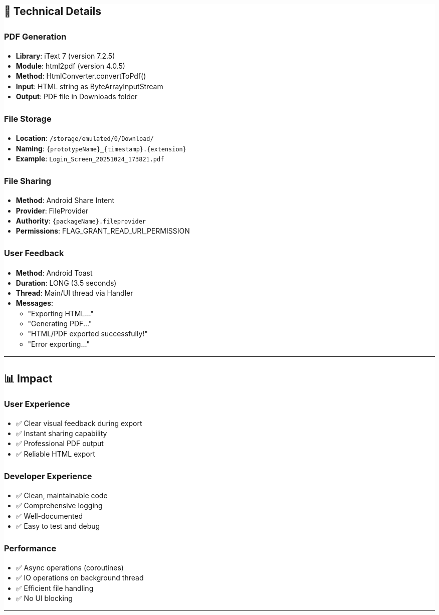
## 🔧 Technical Details

### PDF Generation
- **Library**: iText 7 (version 7.2.5)
- **Module**: html2pdf (version 4.0.5)
- **Method**: HtmlConverter.convertToPdf()
- **Input**: HTML string as ByteArrayInputStream
- **Output**: PDF file in Downloads folder

### File Storage
- **Location**: `/storage/emulated/0/Download/`
- **Naming**: `{prototypeName}_{timestamp}.{extension}`
- **Example**: `Login_Screen_20251024_173821.pdf`

### File Sharing
- **Method**: Android Share Intent
- **Provider**: FileProvider
- **Authority**: `{packageName}.fileprovider`
- **Permissions**: FLAG_GRANT_READ_URI_PERMISSION

### User Feedback
- **Method**: Android Toast
- **Duration**: LONG (3.5 seconds)
- **Thread**: Main/UI thread via Handler
- **Messages**:
  - "Exporting HTML..."
  - "Generating PDF..."
  - "HTML/PDF exported successfully!"
  - "Error exporting..."

---

## 📊 Impact

### User Experience
- ✅ Clear visual feedback during export
- ✅ Instant sharing capability
- ✅ Professional PDF output
- ✅ Reliable HTML export

### Developer Experience
- ✅ Clean, maintainable code
- ✅ Comprehensive logging
- ✅ Well-documented
- ✅ Easy to test and debug

### Performance
- ✅ Async operations (coroutines)
- ✅ IO operations on background thread
- ✅ Efficient file handling
- ✅ No UI blocking

---